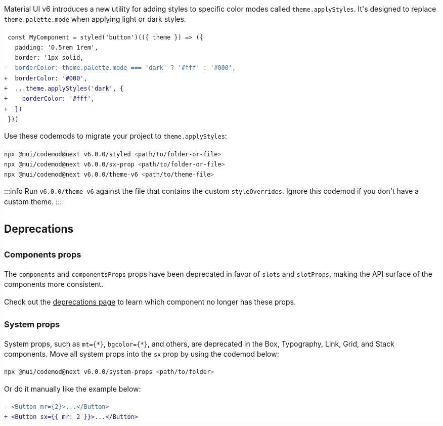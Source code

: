 Material UI v6 introduces a new utility for adding styles to specific color modes called `theme.applyStyles`.
It's designed to replace `theme.palette.mode` when applying light or dark styles.

```diff
 const MyComponent = styled('button')(({ theme }) => ({
   padding: '0.5rem 1rem',
   border: '1px solid,
-  borderColor: theme.palette.mode === 'dark' ? '#fff' : '#000',
+  borderColor: '#000',
+  ...theme.applyStyles('dark', {
+    borderColor: '#fff',
+  })
 }))
```

Use these codemods to migrate your project to `theme.applyStyles`:

```bash
npx @mui/codemod@next v6.0.0/styled <path/to/folder-or-file>
npx @mui/codemod@next v6.0.0/sx-prop <path/to/folder-or-file>
npx @mui/codemod@next v6.0.0/theme-v6 <path/to/theme-file>
```

:::info
Run `v6.0.0/theme-v6` against the file that contains the custom `styleOverrides`. Ignore this codemod if you don't have a custom theme.
:::

## Deprecations

### Components props

The `components` and `componentsProps` props have been deprecated in favor of `slots` and `slotProps`, making the API surface of the components more consistent.

Check out the [deprecations page](/material-ui/migration/migrating-from-deprecated-apis/) to learn which component no longer has these props.

### System props

System props, such as `mt={*}`, `bgcolor={*}`, and others, are deprecated in the Box, Typography, Link, Grid, and Stack components.
Move all system props into the `sx` prop by using the codemod below:

```bash
npx @mui/codemod@next v6.0.0/system-props <path/to/folder>
```

Or do it manually like the example below:

```diff
- <Button mr={2}>...</Button>
+ <Button sx={{ mr: 2 }}>...</Button>
```
